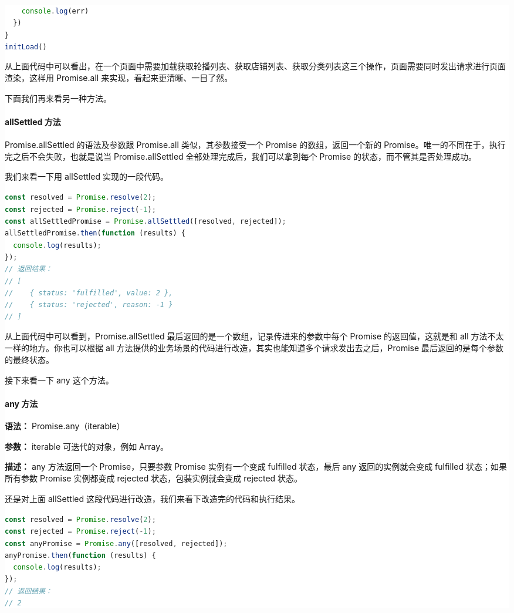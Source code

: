 ```javascript
    console.log(err)
  })
} 
initLoad()
```

从上面代码中可以看出，在一个页面中需要加载获取轮播列表、获取店铺列表、获取分类列表这三个操作，页面需要同时发出请求进行页面渲染，这样用 Promise.all 来实现，看起来更清晰、一目了然。

下面我们再来看另一种方法。

#### allSettled 方法

Promise.allSettled 的语法及参数跟 Promise.all 类似，其参数接受一个 Promise 的数组，返回一个新的 Promise。唯一的不同在于，执行完之后不会失败，也就是说当 Promise.allSettled 全部处理完成后，我们可以拿到每个 Promise 的状态，而不管其是否处理成功。

我们来看一下用 allSettled 实现的一段代码。

```javascript
const resolved = Promise.resolve(2);
const rejected = Promise.reject(-1);
const allSettledPromise = Promise.allSettled([resolved, rejected]);
allSettledPromise.then(function (results) {
  console.log(results);
});
// 返回结果：
// [
//    { status: 'fulfilled', value: 2 },
//    { status: 'rejected', reason: -1 }
// ]
```

从上面代码中可以看到，Promise.allSettled 最后返回的是一个数组，记录传进来的参数中每个 Promise 的返回值，这就是和 all 方法不太一样的地方。你也可以根据 all 方法提供的业务场景的代码进行改造，其实也能知道多个请求发出去之后，Promise 最后返回的是每个参数的最终状态。

接下来看一下 any 这个方法。

#### any 方法

**语法：** Promise.any（iterable）

**参数：** iterable 可迭代的对象，例如 Array。

**描述：** any 方法返回一个 Promise，只要参数 Promise 实例有一个变成 fulfilled 状态，最后 any 返回的实例就会变成 fulfilled 状态；如果所有参数 Promise 实例都变成 rejected 状态，包装实例就会变成 rejected 状态。

还是对上面 allSettled 这段代码进行改造，我们来看下改造完的代码和执行结果。

```javascript
const resolved = Promise.resolve(2);
const rejected = Promise.reject(-1);
const anyPromise = Promise.any([resolved, rejected]);
anyPromise.then(function (results) {
  console.log(results);
});
// 返回结果：
// 2
```
